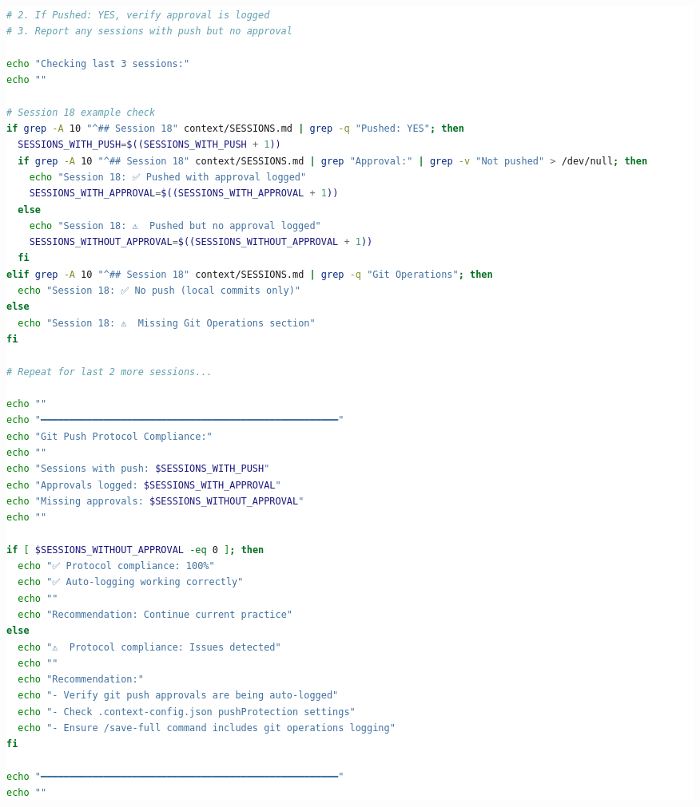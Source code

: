 ```bash
# 2. If Pushed: YES, verify approval is logged
# 3. Report any sessions with push but no approval

echo "Checking last 3 sessions:"
echo ""

# Session 18 example check
if grep -A 10 "^## Session 18" context/SESSIONS.md | grep -q "Pushed: YES"; then
  SESSIONS_WITH_PUSH=$((SESSIONS_WITH_PUSH + 1))
  if grep -A 10 "^## Session 18" context/SESSIONS.md | grep "Approval:" | grep -v "Not pushed" > /dev/null; then
    echo "Session 18: ✅ Pushed with approval logged"
    SESSIONS_WITH_APPROVAL=$((SESSIONS_WITH_APPROVAL + 1))
  else
    echo "Session 18: ⚠️  Pushed but no approval logged"
    SESSIONS_WITHOUT_APPROVAL=$((SESSIONS_WITHOUT_APPROVAL + 1))
  fi
elif grep -A 10 "^## Session 18" context/SESSIONS.md | grep -q "Git Operations"; then
  echo "Session 18: ✅ No push (local commits only)"
else
  echo "Session 18: ⚠️  Missing Git Operations section"
fi

# Repeat for last 2 more sessions...

echo ""
echo "━━━━━━━━━━━━━━━━━━━━━━━━━━━━━━━━━━━━━━━━━━━━━━━━━━━━"
echo "Git Push Protocol Compliance:"
echo ""
echo "Sessions with push: $SESSIONS_WITH_PUSH"
echo "Approvals logged: $SESSIONS_WITH_APPROVAL"
echo "Missing approvals: $SESSIONS_WITHOUT_APPROVAL"
echo ""

if [ $SESSIONS_WITHOUT_APPROVAL -eq 0 ]; then
  echo "✅ Protocol compliance: 100%"
  echo "✅ Auto-logging working correctly"
  echo ""
  echo "Recommendation: Continue current practice"
else
  echo "⚠️  Protocol compliance: Issues detected"
  echo ""
  echo "Recommendation:"
  echo "- Verify git push approvals are being auto-logged"
  echo "- Check .context-config.json pushProtection settings"
  echo "- Ensure /save-full command includes git operations logging"
fi

echo "━━━━━━━━━━━━━━━━━━━━━━━━━━━━━━━━━━━━━━━━━━━━━━━━━━━━"
echo ""
```

